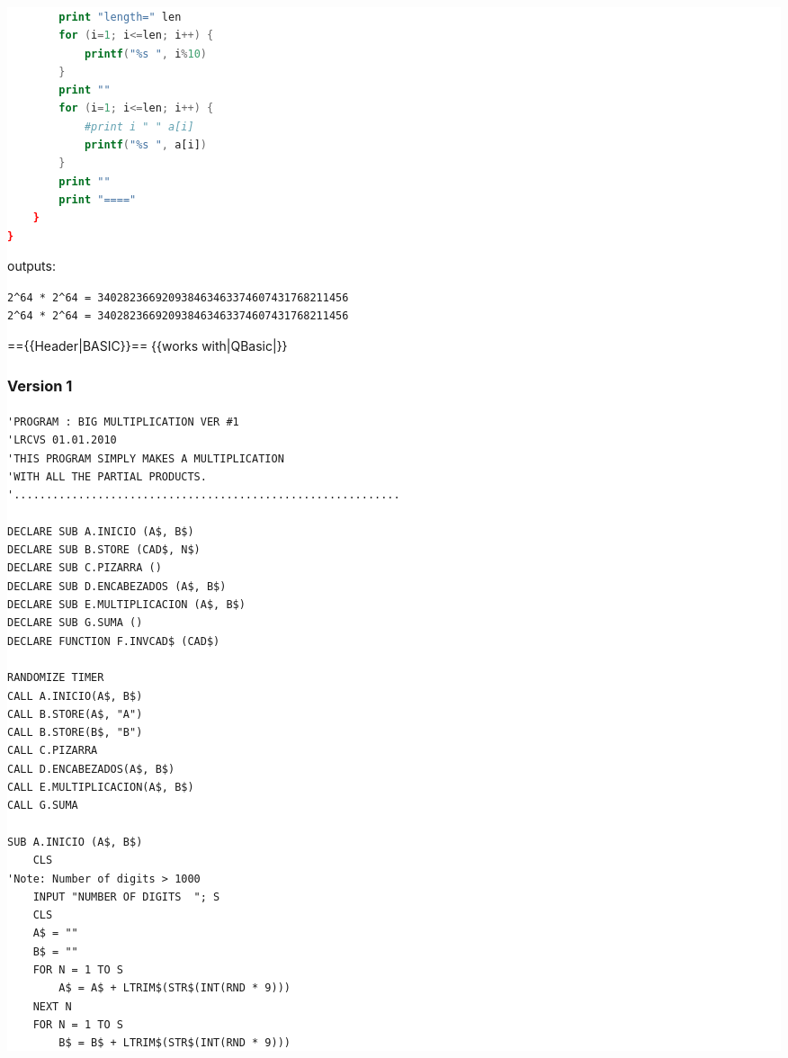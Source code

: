 ```awk
        print "length=" len
        for (i=1; i<=len; i++) {
            printf("%s ", i%10)
        }
        print ""
        for (i=1; i<=len; i++) {
            #print i " " a[i]
            printf("%s ", a[i])
        }
        print ""
        print "===="
    }
}
```

outputs:

```txt
2^64 * 2^64 = 340282366920938463463374607431768211456
2^64 * 2^64 = 340282366920938463463374607431768211456
```


=={{Header|BASIC}}==
{{works with|QBasic|}}


### Version 1


```qbasic
'PROGRAM : BIG MULTIPLICATION VER #1
'LRCVS 01.01.2010
'THIS PROGRAM SIMPLY MAKES A MULTIPLICATION
'WITH ALL THE PARTIAL PRODUCTS.
'............................................................

DECLARE SUB A.INICIO (A$, B$)
DECLARE SUB B.STORE (CAD$, N$)
DECLARE SUB C.PIZARRA ()
DECLARE SUB D.ENCABEZADOS (A$, B$)
DECLARE SUB E.MULTIPLICACION (A$, B$)
DECLARE SUB G.SUMA ()
DECLARE FUNCTION F.INVCAD$ (CAD$)

RANDOMIZE TIMER
CALL A.INICIO(A$, B$)
CALL B.STORE(A$, "A")
CALL B.STORE(B$, "B")
CALL C.PIZARRA
CALL D.ENCABEZADOS(A$, B$)
CALL E.MULTIPLICACION(A$, B$)
CALL G.SUMA

SUB A.INICIO (A$, B$)
    CLS
'Note: Number of digits > 1000
    INPUT "NUMBER OF DIGITS  "; S
    CLS
    A$ = ""
    B$ = ""
    FOR N = 1 TO S
        A$ = A$ + LTRIM$(STR$(INT(RND * 9)))
    NEXT N
    FOR N = 1 TO S
        B$ = B$ + LTRIM$(STR$(INT(RND * 9)))
```